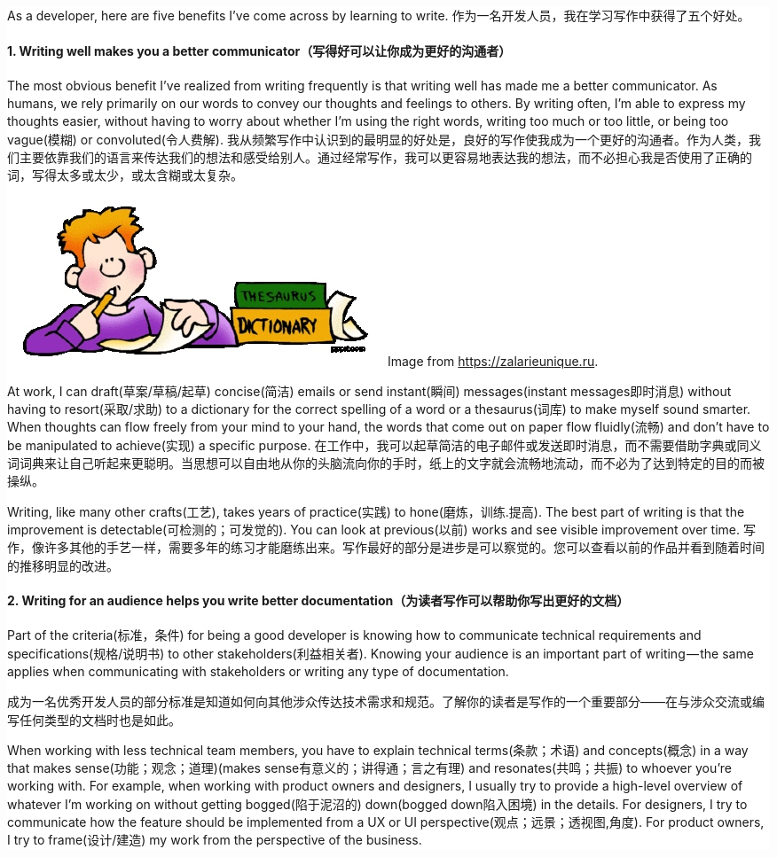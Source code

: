 As a developer, here are five benefits I’ve come across by learning to write.
作为一名开发人员，我在学习写作中获得了五个好处。

#### 1. Writing well makes you a better communicator（写得好可以让你成为更好的沟通者）
The most obvious benefit I’ve realized from writing frequently is that writing well has made me a better communicator. As humans, we rely primarily on our words to convey our thoughts and feelings to others. By writing often, I’m able to express my thoughts easier, without having to worry about whether I’m using the right words, writing too much or too little, or being too vague(模糊) or convoluted(令人费解).
我从频繁写作中认识到的最明显的好处是，良好的写作使我成为一个更好的沟通者。作为人类，我们主要依靠我们的语言来传达我们的想法和感受给别人。通过经常写作，我可以更容易地表达我的想法，而不必担心我是否使用了正确的词，写得太多或太少，或太含糊或太复杂。

![](/img/15360445301791.jpg)
Image from https://zalarieunique.ru.

At work, I can draft(草案/草稿/起草) concise(简洁) emails or send instant(瞬间) messages(instant messages即时消息) without having to resort(采取/求助) to a dictionary for the correct spelling of a word or a thesaurus(词库) to make myself sound smarter. When thoughts can flow freely from your mind to your hand, the words that come out on paper flow fluidly(流畅) and don’t have to be manipulated to achieve(实现) a specific purpose.
在工作中，我可以起草简洁的电子邮件或发送即时消息，而不需要借助字典或同义词词典来让自己听起来更聪明。当思想可以自由地从你的头脑流向你的手时，纸上的文字就会流畅地流动，而不必为了达到特定的目的而被操纵。

Writing, like many other crafts(工艺), takes years of practice(实践) to hone(磨炼，训练.提高). The best part of writing is that the improvement is detectable(可检测的；可发觉的). You can look at previous(以前) works and see visible improvement over time.
写作，像许多其他的手艺一样，需要多年的练习才能磨练出来。写作最好的部分是进步是可以察觉的。您可以查看以前的作品并看到随着时间的推移明显的改进。

#### 2. Writing for an audience helps you write better documentation（为读者写作可以帮助你写出更好的文档）
Part of the criteria(标准，条件) for being a good developer is knowing how to communicate technical requirements and specifications(规格/说明书) to other stakeholders(利益相关者). Knowing your audience is an important part of writing — the same applies when communicating with stakeholders or writing any type of documentation.

成为一名优秀开发人员的部分标准是知道如何向其他涉众传达技术需求和规范。了解你的读者是写作的一个重要部分——在与涉众交流或编写任何类型的文档时也是如此。

When working with less technical team members, you have to explain technical terms(条款；术语) and concepts(概念) in a way that makes sense(功能；观念；道理)(makes sense有意义的；讲得通；言之有理) and resonates(共鸣；共振) to whoever you’re working with. For example, when working with product owners and designers, I usually try to provide a high-level overview of whatever I’m working on without getting bogged(陷于泥沼的) down(bogged down陷入困境) in the details. For designers, I try to communicate how the feature should be implemented from a UX or UI perspective(观点；远景；透视图,角度). For product owners, I try to frame(设计/建造) my work from the perspective of the business.
